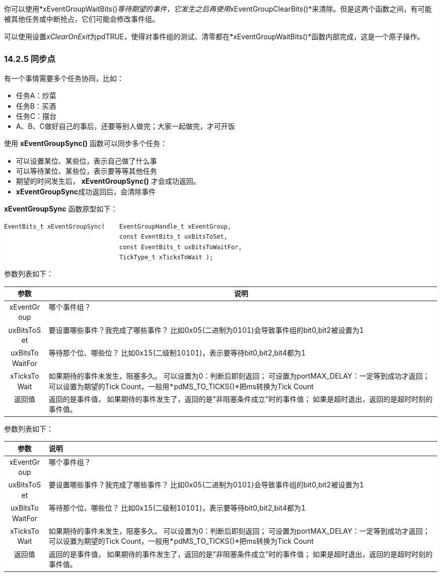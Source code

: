 你可以使用*xEventGroupWaitBits()*等待期望的事件，它发生之后再使用*xEventGroupClearBits()*来清除。但是这两个函数之间，有可能被其他任务或中断抢占，它们可能会修改事件组。

可以使用设置*xClearOnExit*为pdTRUE，使得对事件组的测试、清零都在*xEventGroupWaitBits()*函数内部完成，这是一个原子操作。

### 14.2.5 同步点

有一个事情需要多个任务协同，比如：

- 任务A：炒菜
- 任务B：买酒
- 任务C：摆台
- A、B、C做好自己的事后，还要等别人做完；大家一起做完，才可开饭

使用 **xEventGroupSync()** 函数可以同步多个任务：

- 可以设置某位、某些位，表示自己做了什么事
- 可以等待某位、某些位，表示要等等其他任务
- 期望的时间发生后， **xEventGroupSync()** 才会成功返回。
- **xEventGroupSync**成功返回后，会清除事件

**xEventGroupSync** 函数原型如下：

```
EventBits_t xEventGroupSync(    EventGroupHandle_t xEventGroup,
                                const EventBits_t uxBitsToSet,
                                const EventBits_t uxBitsToWaitFor,
                                TickType_t xTicksToWait );
```

 参数列表如下：

|    **参数**     | **说明**                                                     |
| :-------------: | ------------------------------------------------------------ |
|   xEventGroup   | 哪个事件组？                                                 |
|   uxBitsToSet   | 要设置哪些事件？我完成了哪些事件？ 比如0x05(二进制为0101)会导致事件组的bit0,bit2被设置为1 |
| uxBitsToWaitFor | 等待那个位、哪些位？ 比如0x15(二级制10101)，表示要等待bit0,bit2,bit4都为1 |
|  xTicksToWait   | 如果期待的事件未发生，阻塞多久。 可以设置为0：判断后即刻返回； 可设置为portMAX_DELAY：一定等到成功才返回； 可以设置为期望的Tick Count，一般用*pdMS_TO_TICKS()*把ms转换为Tick Count |
|     返回值      | 返回的是事件值， 如果期待的事件发生了，返回的是"非阻塞条件成立"时的事件值； 如果是超时退出，返回的是超时时刻的事件值。 |

参数列表如下：

|    **参数**     | **说明**                                                     |
| :-------------: | :----------------------------------------------------------- |
|   xEventGroup   | 哪个事件组？                                                 |
|   uxBitsToSet   | 要设置哪些事件？我完成了哪些事件？ 比如0x05(二进制为0101)会导致事件组的bit0,bit2被设置为1 |
| uxBitsToWaitFor | 等待那个位、哪些位？ 比如0x15(二级制10101)，表示要等待bit0,bit2,bit4都为1 |
|  xTicksToWait   | 如果期待的事件未发生，阻塞多久。 可以设置为0：判断后即刻返回； 可设置为portMAX_DELAY：一定等到成功才返回； 可以设置为期望的Tick Count，一般用*pdMS_TO_TICKS()*把ms转换为Tick Count |
|     返回值      | 返回的是事件值， 如果期待的事件发生了，返回的是"非阻塞条件成立"时的事件值； 如果是超时退出，返回的是超时时刻的事件值。 |

 